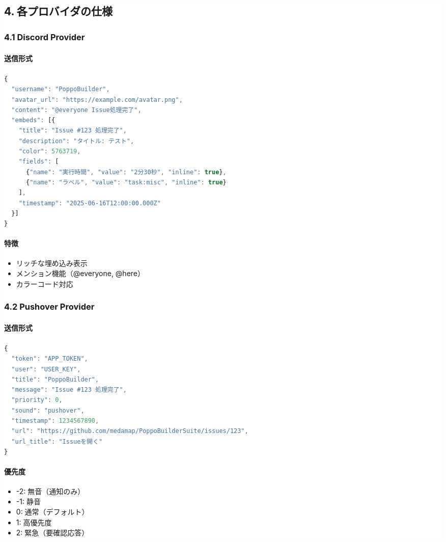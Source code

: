 ## 4. 各プロバイダの仕様

### 4.1 Discord Provider

#### 送信形式
```javascript
{
  "username": "PoppoBuilder",
  "avatar_url": "https://example.com/avatar.png",
  "content": "@everyone Issue処理完了",
  "embeds": [{
    "title": "Issue #123 処理完了",
    "description": "タイトル: テスト",
    "color": 5763719,
    "fields": [
      {"name": "実行時間", "value": "2分30秒", "inline": true},
      {"name": "ラベル", "value": "task:misc", "inline": true}
    ],
    "timestamp": "2025-06-16T12:00:00.000Z"
  }]
}
```

#### 特徴
- リッチな埋め込み表示
- メンション機能（@everyone, @here）
- カラーコード対応

### 4.2 Pushover Provider

#### 送信形式
```javascript
{
  "token": "APP_TOKEN",
  "user": "USER_KEY",
  "title": "PoppoBuilder",
  "message": "Issue #123 処理完了",
  "priority": 0,
  "sound": "pushover",
  "timestamp": 1234567890,
  "url": "https://github.com/medamap/PoppoBuilderSuite/issues/123",
  "url_title": "Issueを開く"
}
```

#### 優先度
- -2: 無音（通知のみ）
- -1: 静音
- 0: 通常（デフォルト）
- 1: 高優先度
- 2: 緊急（要確認応答）
